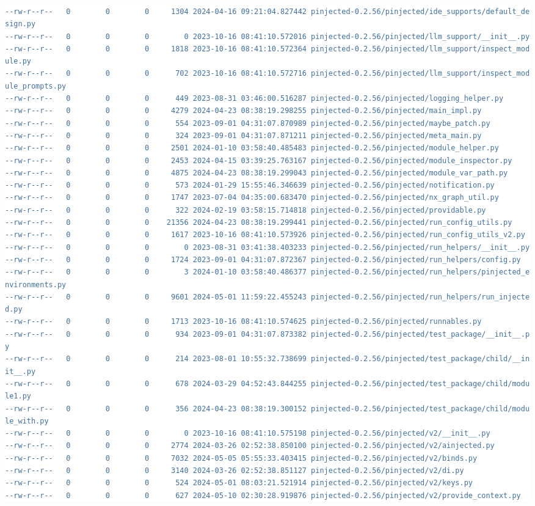 ```diff
--rw-r--r--   0        0        0     1304 2024-04-16 09:21:04.827442 pinjected-0.2.56/pinjected/ide_supports/default_design.py
--rw-r--r--   0        0        0        0 2023-10-16 08:41:10.572016 pinjected-0.2.56/pinjected/llm_support/__init__.py
--rw-r--r--   0        0        0     1818 2023-10-16 08:41:10.572364 pinjected-0.2.56/pinjected/llm_support/inspect_module.py
--rw-r--r--   0        0        0      702 2023-10-16 08:41:10.572716 pinjected-0.2.56/pinjected/llm_support/inspect_module_prompts.py
--rw-r--r--   0        0        0      449 2023-08-31 03:46:00.516287 pinjected-0.2.56/pinjected/logging_helper.py
--rw-r--r--   0        0        0     4279 2024-04-23 08:38:19.298255 pinjected-0.2.56/pinjected/main_impl.py
--rw-r--r--   0        0        0      554 2023-09-01 04:31:07.870989 pinjected-0.2.56/pinjected/maybe_patch.py
--rw-r--r--   0        0        0      324 2023-09-01 04:31:07.871211 pinjected-0.2.56/pinjected/meta_main.py
--rw-r--r--   0        0        0     2501 2024-01-10 03:58:40.485483 pinjected-0.2.56/pinjected/module_helper.py
--rw-r--r--   0        0        0     2453 2024-04-15 03:39:25.763167 pinjected-0.2.56/pinjected/module_inspector.py
--rw-r--r--   0        0        0     4875 2024-04-23 08:38:19.299043 pinjected-0.2.56/pinjected/module_var_path.py
--rw-r--r--   0        0        0      573 2024-01-29 15:55:46.346639 pinjected-0.2.56/pinjected/notification.py
--rw-r--r--   0        0        0     1747 2023-07-04 04:35:00.683470 pinjected-0.2.56/pinjected/nx_graph_util.py
--rw-r--r--   0        0        0      322 2024-02-19 03:58:15.714818 pinjected-0.2.56/pinjected/providable.py
--rw-r--r--   0        0        0    21356 2024-04-23 08:38:19.299441 pinjected-0.2.56/pinjected/run_config_utils.py
--rw-r--r--   0        0        0     1617 2023-10-16 08:41:10.573926 pinjected-0.2.56/pinjected/run_config_utils_v2.py
--rw-r--r--   0        0        0        0 2023-08-31 03:41:38.403233 pinjected-0.2.56/pinjected/run_helpers/__init__.py
--rw-r--r--   0        0        0     1724 2023-09-01 04:31:07.872367 pinjected-0.2.56/pinjected/run_helpers/config.py
--rw-r--r--   0        0        0        3 2024-01-10 03:58:40.486377 pinjected-0.2.56/pinjected/run_helpers/pinjected_environments.py
--rw-r--r--   0        0        0     9601 2024-05-01 11:59:22.455243 pinjected-0.2.56/pinjected/run_helpers/run_injected.py
--rw-r--r--   0        0        0     1713 2023-10-16 08:41:10.574625 pinjected-0.2.56/pinjected/runnables.py
--rw-r--r--   0        0        0      934 2023-09-01 04:31:07.873382 pinjected-0.2.56/pinjected/test_package/__init__.py
--rw-r--r--   0        0        0      214 2023-08-01 10:55:32.738699 pinjected-0.2.56/pinjected/test_package/child/__init__.py
--rw-r--r--   0        0        0      678 2024-03-29 04:52:43.844255 pinjected-0.2.56/pinjected/test_package/child/module1.py
--rw-r--r--   0        0        0      356 2024-04-23 08:38:19.300152 pinjected-0.2.56/pinjected/test_package/child/module_with.py
--rw-r--r--   0        0        0        0 2023-10-16 08:41:10.575198 pinjected-0.2.56/pinjected/v2/__init__.py
--rw-r--r--   0        0        0     2774 2024-03-26 02:52:38.850100 pinjected-0.2.56/pinjected/v2/ainjected.py
--rw-r--r--   0        0        0     7032 2024-05-05 05:55:33.403415 pinjected-0.2.56/pinjected/v2/binds.py
--rw-r--r--   0        0        0     3140 2024-03-26 02:52:38.851127 pinjected-0.2.56/pinjected/v2/di.py
--rw-r--r--   0        0        0      524 2024-05-01 08:03:21.521914 pinjected-0.2.56/pinjected/v2/keys.py
--rw-r--r--   0        0        0      627 2024-05-10 02:30:28.919876 pinjected-0.2.56/pinjected/v2/provide_context.py
```